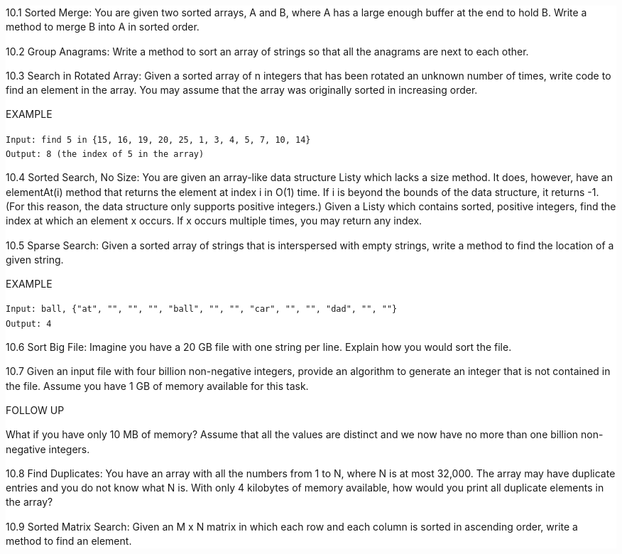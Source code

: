 10.1
Sorted Merge: You are given two sorted arrays, A and B, where A has a large enough buffer at the end to hold B. Write a method to merge B into A in sorted order.

10.2
Group Anagrams: Write a method to sort an array of strings so that all the anagrams are next to each other.

10.3
Search in Rotated Array: Given a sorted array of n integers that has been rotated an unknown number of times, write code to find an element in the array. You may assume that the array was originally sorted in increasing order.

EXAMPLE

```
Input: find 5 in {15, 16, 19, 20, 25, 1, 3, 4, 5, 7, 10, 14}
Output: 8 (the index of 5 in the array)
```

10.4
Sorted Search, No Size: You are given an array-like data structure Listy which lacks a size method. It does, however, have an elementAt(i) method that returns the element at index i in O(1) time. If i is beyond the bounds of the data structure, it returns -1. (For this reason, the data structure only supports positive integers.) Given a Listy which contains sorted, positive integers, find the index at which an element x occurs. If x occurs multiple times, you may return any index.

10.5
Sparse Search: Given a sorted array of strings that is interspersed with empty strings, write a method to find the location of a given string.

EXAMPLE

```
Input: ball, {"at", "", "", "", "ball", "", "", "car", "", "", "dad", "", ""}
Output: 4
```

10.6
Sort Big File: Imagine you have a 20 GB file with one string per line. Explain how you would sort the file.

10.7
Given an input file with four billion non-negative integers, provide an algorithm to generate an integer that is not contained in the file. Assume you have 1 GB of memory available for this task.

FOLLOW UP

What if you have only 10 MB of memory? Assume that all the values are distinct and we now have no more than one billion non-negative integers.

10.8
Find Duplicates: You have an array with all the numbers from 1 to N, where N is at most 32,000. The array may have duplicate entries and you do not know what N is. With only 4 kilobytes of memory available, how would you print all duplicate elements in the array?

10.9
Sorted Matrix Search: Given an M x N matrix in which each row and each column is sorted in ascending order, write a method to find an element.
